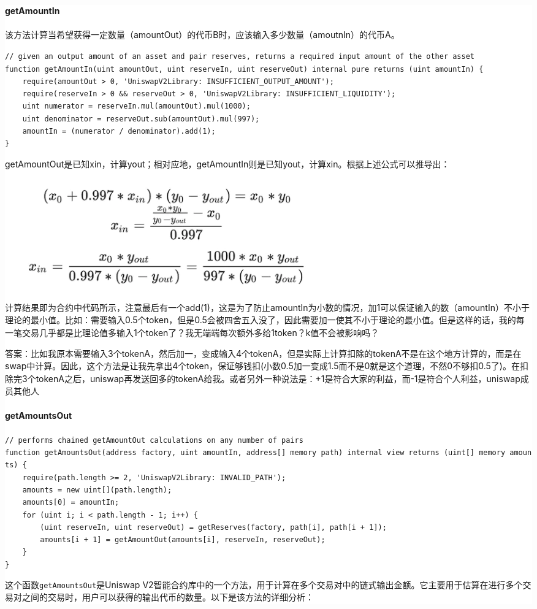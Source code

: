 #### getAmountIn

该方法计算当希望获得一定数量（amountOut）的代币B时，应该输入多少数量（amoutnIn）的代币A。

```solidity
// given an output amount of an asset and pair reserves, returns a required input amount of the other asset
function getAmountIn(uint amountOut, uint reserveIn, uint reserveOut) internal pure returns (uint amountIn) {
    require(amountOut > 0, 'UniswapV2Library: INSUFFICIENT_OUTPUT_AMOUNT');
    require(reserveIn > 0 && reserveOut > 0, 'UniswapV2Library: INSUFFICIENT_LIQUIDITY');
    uint numerator = reserveIn.mul(amountOut).mul(1000);
    uint denominator = reserveOut.sub(amountOut).mul(997);
    amountIn = (numerator / denominator).add(1);
}
```

getAmountOut是已知xin，计算yout；相对应地，getAmountIn则是已知yout，计算xin。根据上述公式可以推导出：

![image-20230502221641549](04.uniswap_v2_code/image-20230502221641549.png)

计算结果即为合约中代码所示，注意最后有一个add(1)，这是为了防止amountIn为小数的情况，加1可以保证输入的数（amountIn）不小于理论的最小值。比如：需要输入0.5个token，但是0.5会被四舍五入没了，因此需要加一使其不小于理论的最小值。但是这样的话，我的每一笔交易几乎都是比理论值多输入1个token了？我无端端每次额外多给1token？k值不会被影响吗？

答案：比如我原本需要输入3个tokenA，然后加一，变成输入4个tokenA，但是实际上计算扣除的tokenA不是在这个地方计算的，而是在swap中计算。因此，这个方法是让我先拿出4个token，保证够钱扣(小数0.5加一变成1.5而不是0就是这个道理，不然0不够扣0.5了)。在扣除完3个tokenA之后，uniswap再发送回多的tokenA给我。或者另外一种说法是：+1是符合大家的利益，而-1是符合个人利益，uniswap成员其他人

#### getAmountsOut

```solidity
// performs chained getAmountOut calculations on any number of pairs
function getAmountsOut(address factory, uint amountIn, address[] memory path) internal view returns (uint[] memory amounts) {
    require(path.length >= 2, 'UniswapV2Library: INVALID_PATH');
    amounts = new uint[](path.length);
    amounts[0] = amountIn;
    for (uint i; i < path.length - 1; i++) {
        (uint reserveIn, uint reserveOut) = getReserves(factory, path[i], path[i + 1]);
        amounts[i + 1] = getAmountOut(amounts[i], reserveIn, reserveOut);
    }
}
```

这个函数`getAmountsOut`是Uniswap V2智能合约库中的一个方法，用于计算在多个交易对中的链式输出金额。它主要用于估算在进行多个交易对之间的交易时，用户可以获得的输出代币的数量。以下是该方法的详细分析：
